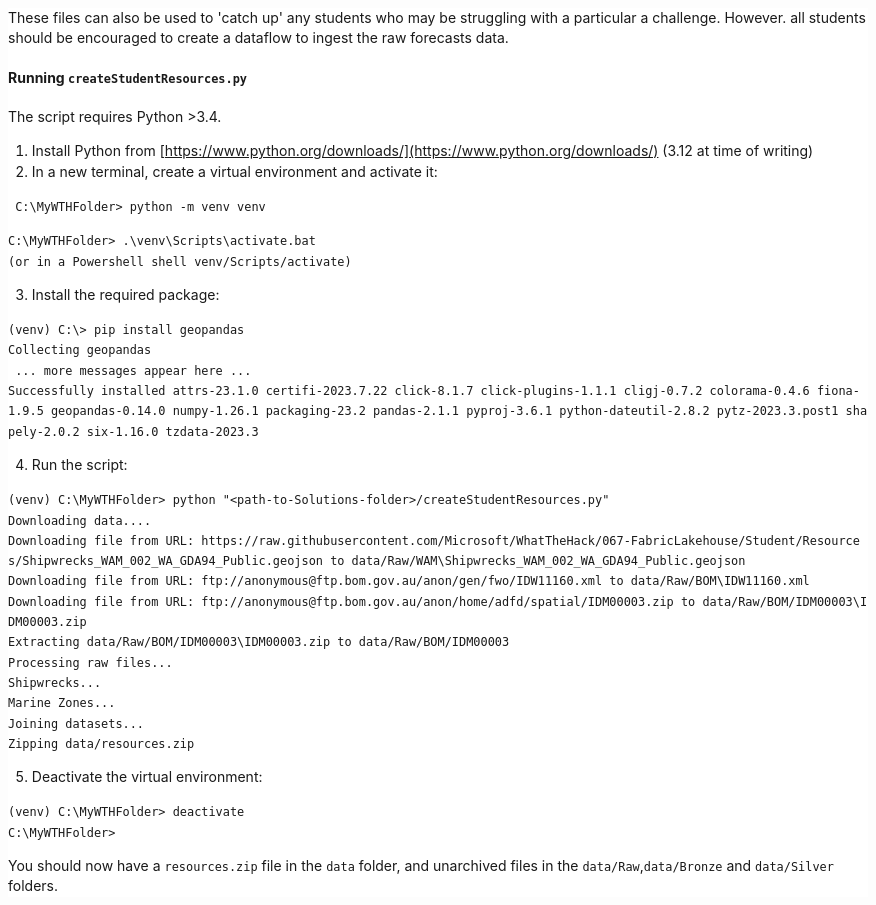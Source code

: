 These files can also be used to 'catch up' any students who may be struggling with a particular a challenge. However. all students should be encouraged to create a dataflow to ingest the raw forecasts data.

#### Running ``createStudentResources.py``
The script requires Python >3.4.

1. Install Python from [https://www.python.org/downloads/](https://www.python.org/downloads/) (3.12 at time of writing)
2. In a new terminal, create a virtual environment and activate it:
```
 C:\MyWTHFolder> python -m venv venv
 ```

 ```
 C:\MyWTHFolder> .\venv\Scripts\activate.bat
 (or in a Powershell shell venv/Scripts/activate)
 ```
3. Install the required package:
 ```
(venv) C:\> pip install geopandas
Collecting geopandas
  ... more messages appear here ...
Successfully installed attrs-23.1.0 certifi-2023.7.22 click-8.1.7 click-plugins-1.1.1 cligj-0.7.2 colorama-0.4.6 fiona-1.9.5 geopandas-0.14.0 numpy-1.26.1 packaging-23.2 pandas-2.1.1 pyproj-3.6.1 python-dateutil-2.8.2 pytz-2023.3.post1 shapely-2.0.2 six-1.16.0 tzdata-2023.3
```
4. Run the script:
```
(venv) C:\MyWTHFolder> python "<path-to-Solutions-folder>/createStudentResources.py"
Downloading data....
Downloading file from URL: https://raw.githubusercontent.com/Microsoft/WhatTheHack/067-FabricLakehouse/Student/Resources/Shipwrecks_WAM_002_WA_GDA94_Public.geojson to data/Raw/WAM\Shipwrecks_WAM_002_WA_GDA94_Public.geojson
Downloading file from URL: ftp://anonymous@ftp.bom.gov.au/anon/gen/fwo/IDW11160.xml to data/Raw/BOM\IDW11160.xml
Downloading file from URL: ftp://anonymous@ftp.bom.gov.au/anon/home/adfd/spatial/IDM00003.zip to data/Raw/BOM/IDM00003\IDM00003.zip
Extracting data/Raw/BOM/IDM00003\IDM00003.zip to data/Raw/BOM/IDM00003
Processing raw files...
Shipwrecks...
Marine Zones...
Joining datasets...
Zipping data/resources.zip
```
5. Deactivate the virtual environment:
```
(venv) C:\MyWTHFolder> deactivate
C:\MyWTHFolder>
```

You should now have a ``resources.zip`` file in the ``data`` folder, and unarchived files in the ``data/Raw``,``data/Bronze`` and ``data/Silver`` folders.

